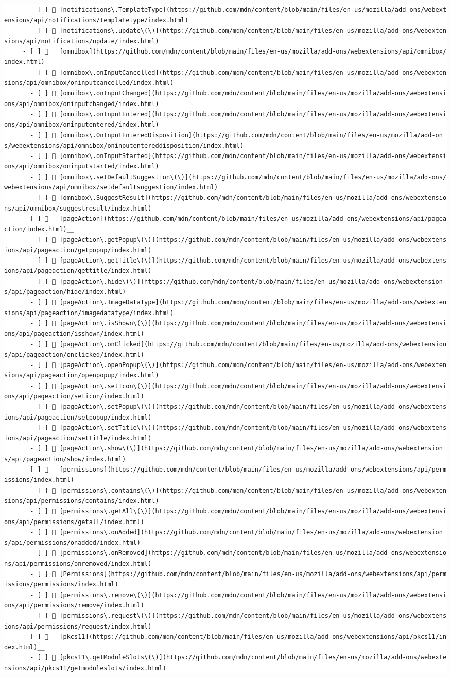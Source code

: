            - [ ] 📄 [notifications\.TemplateType](https://github.com/mdn/content/blob/main/files/en-us/mozilla/add-ons/webextensions/api/notifications/templatetype/index.html)
           - [ ] 📄 [notifications\.update\(\)](https://github.com/mdn/content/blob/main/files/en-us/mozilla/add-ons/webextensions/api/notifications/update/index.html)
         - [ ] 📂 __[omnibox](https://github.com/mdn/content/blob/main/files/en-us/mozilla/add-ons/webextensions/api/omnibox/index.html)__
           - [ ] 📄 [omnibox\.onInputCancelled](https://github.com/mdn/content/blob/main/files/en-us/mozilla/add-ons/webextensions/api/omnibox/oninputcancelled/index.html)
           - [ ] 📄 [omnibox\.onInputChanged](https://github.com/mdn/content/blob/main/files/en-us/mozilla/add-ons/webextensions/api/omnibox/oninputchanged/index.html)
           - [ ] 📄 [omnibox\.onInputEntered](https://github.com/mdn/content/blob/main/files/en-us/mozilla/add-ons/webextensions/api/omnibox/oninputentered/index.html)
           - [ ] 📄 [omnibox\.OnInputEnteredDisposition](https://github.com/mdn/content/blob/main/files/en-us/mozilla/add-ons/webextensions/api/omnibox/oninputentereddisposition/index.html)
           - [ ] 📄 [omnibox\.onInputStarted](https://github.com/mdn/content/blob/main/files/en-us/mozilla/add-ons/webextensions/api/omnibox/oninputstarted/index.html)
           - [ ] 📄 [omnibox\.setDefaultSuggestion\(\)](https://github.com/mdn/content/blob/main/files/en-us/mozilla/add-ons/webextensions/api/omnibox/setdefaultsuggestion/index.html)
           - [ ] 📄 [omnibox\.SuggestResult](https://github.com/mdn/content/blob/main/files/en-us/mozilla/add-ons/webextensions/api/omnibox/suggestresult/index.html)
         - [ ] 📂 __[pageAction](https://github.com/mdn/content/blob/main/files/en-us/mozilla/add-ons/webextensions/api/pageaction/index.html)__
           - [ ] 📄 [pageAction\.getPopup\(\)](https://github.com/mdn/content/blob/main/files/en-us/mozilla/add-ons/webextensions/api/pageaction/getpopup/index.html)
           - [ ] 📄 [pageAction\.getTitle\(\)](https://github.com/mdn/content/blob/main/files/en-us/mozilla/add-ons/webextensions/api/pageaction/gettitle/index.html)
           - [ ] 📄 [pageAction\.hide\(\)](https://github.com/mdn/content/blob/main/files/en-us/mozilla/add-ons/webextensions/api/pageaction/hide/index.html)
           - [ ] 📄 [pageAction\.ImageDataType](https://github.com/mdn/content/blob/main/files/en-us/mozilla/add-ons/webextensions/api/pageaction/imagedatatype/index.html)
           - [ ] 📄 [pageAction\.isShown\(\)](https://github.com/mdn/content/blob/main/files/en-us/mozilla/add-ons/webextensions/api/pageaction/isshown/index.html)
           - [ ] 📄 [pageAction\.onClicked](https://github.com/mdn/content/blob/main/files/en-us/mozilla/add-ons/webextensions/api/pageaction/onclicked/index.html)
           - [ ] 📄 [pageAction\.openPopup\(\)](https://github.com/mdn/content/blob/main/files/en-us/mozilla/add-ons/webextensions/api/pageaction/openpopup/index.html)
           - [ ] 📄 [pageAction\.setIcon\(\)](https://github.com/mdn/content/blob/main/files/en-us/mozilla/add-ons/webextensions/api/pageaction/seticon/index.html)
           - [ ] 📄 [pageAction\.setPopup\(\)](https://github.com/mdn/content/blob/main/files/en-us/mozilla/add-ons/webextensions/api/pageaction/setpopup/index.html)
           - [ ] 📄 [pageAction\.setTitle\(\)](https://github.com/mdn/content/blob/main/files/en-us/mozilla/add-ons/webextensions/api/pageaction/settitle/index.html)
           - [ ] 📄 [pageAction\.show\(\)](https://github.com/mdn/content/blob/main/files/en-us/mozilla/add-ons/webextensions/api/pageaction/show/index.html)
         - [ ] 📂 __[permissions](https://github.com/mdn/content/blob/main/files/en-us/mozilla/add-ons/webextensions/api/permissions/index.html)__
           - [ ] 📄 [permissions\.contains\(\)](https://github.com/mdn/content/blob/main/files/en-us/mozilla/add-ons/webextensions/api/permissions/contains/index.html)
           - [ ] 📄 [permissions\.getAll\(\)](https://github.com/mdn/content/blob/main/files/en-us/mozilla/add-ons/webextensions/api/permissions/getall/index.html)
           - [ ] 📄 [permissions\.onAdded](https://github.com/mdn/content/blob/main/files/en-us/mozilla/add-ons/webextensions/api/permissions/onadded/index.html)
           - [ ] 📄 [permissions\.onRemoved](https://github.com/mdn/content/blob/main/files/en-us/mozilla/add-ons/webextensions/api/permissions/onremoved/index.html)
           - [ ] 📄 [Permissions](https://github.com/mdn/content/blob/main/files/en-us/mozilla/add-ons/webextensions/api/permissions/permissions/index.html)
           - [ ] 📄 [permissions\.remove\(\)](https://github.com/mdn/content/blob/main/files/en-us/mozilla/add-ons/webextensions/api/permissions/remove/index.html)
           - [ ] 📄 [permissions\.request\(\)](https://github.com/mdn/content/blob/main/files/en-us/mozilla/add-ons/webextensions/api/permissions/request/index.html)
         - [ ] 📂 __[pkcs11](https://github.com/mdn/content/blob/main/files/en-us/mozilla/add-ons/webextensions/api/pkcs11/index.html)__
           - [ ] 📄 [pkcs11\.getModuleSlots\(\)](https://github.com/mdn/content/blob/main/files/en-us/mozilla/add-ons/webextensions/api/pkcs11/getmoduleslots/index.html)